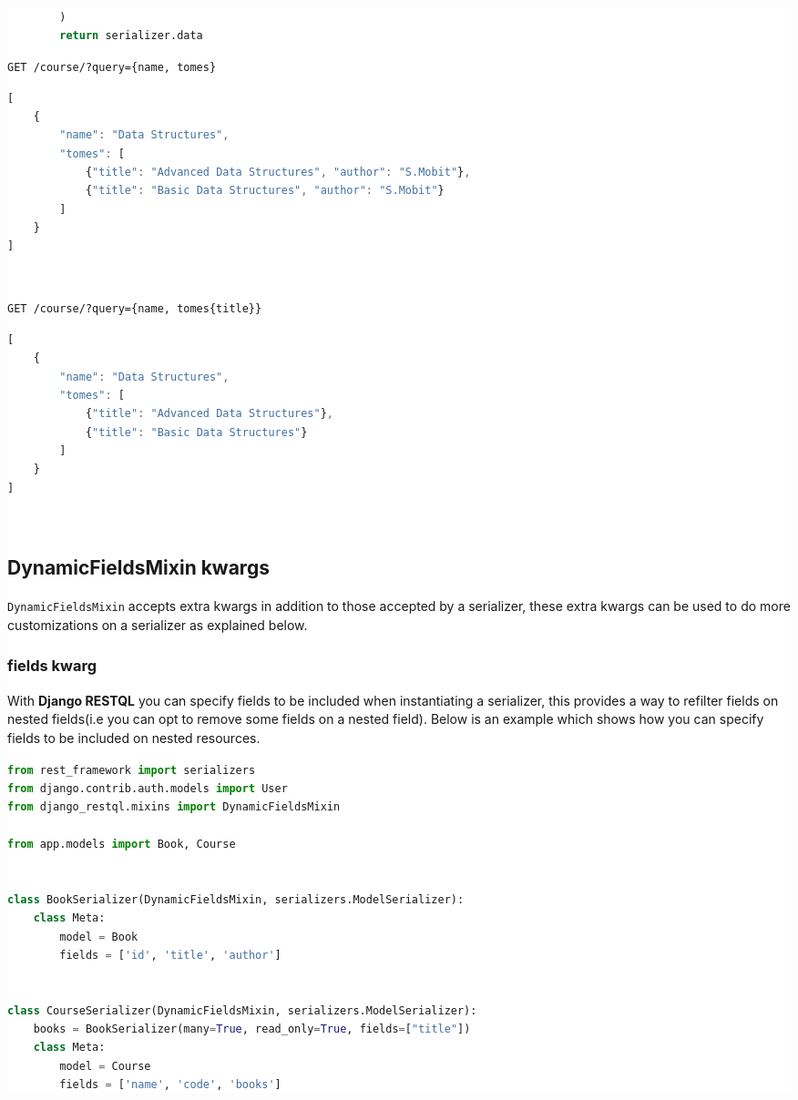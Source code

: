 ```py
        )
        return serializer.data
```

`GET /course/?query={name, tomes}`
```js
[
    {
        "name": "Data Structures",
        "tomes": [
            {"title": "Advanced Data Structures", "author": "S.Mobit"},
            {"title": "Basic Data Structures", "author": "S.Mobit"}
        ]
    }
]
```
<br/>

`GET /course/?query={name, tomes{title}}`
```js
[
    {
        "name": "Data Structures",
        "tomes": [
            {"title": "Advanced Data Structures"},
            {"title": "Basic Data Structures"}
        ]
    }
]
```
<br/>

## DynamicFieldsMixin kwargs
`DynamicFieldsMixin` accepts extra kwargs in addition to those accepted by a serializer, these extra kwargs can be used to do more customizations on a serializer as explained below.

### fields kwarg
With **Django RESTQL** you can specify fields to be included when instantiating a serializer, this provides a way to refilter fields on nested fields(i.e you can opt to remove some fields on a nested field). Below is an example which shows how you can specify fields to be included on nested resources. 

```py
from rest_framework import serializers
from django.contrib.auth.models import User
from django_restql.mixins import DynamicFieldsMixin

from app.models import Book, Course


class BookSerializer(DynamicFieldsMixin, serializers.ModelSerializer):
    class Meta:
        model = Book
        fields = ['id', 'title', 'author']


class CourseSerializer(DynamicFieldsMixin, serializers.ModelSerializer):
    books = BookSerializer(many=True, read_only=True, fields=["title"])
    class Meta:
        model = Course
        fields = ['name', 'code', 'books']
```
